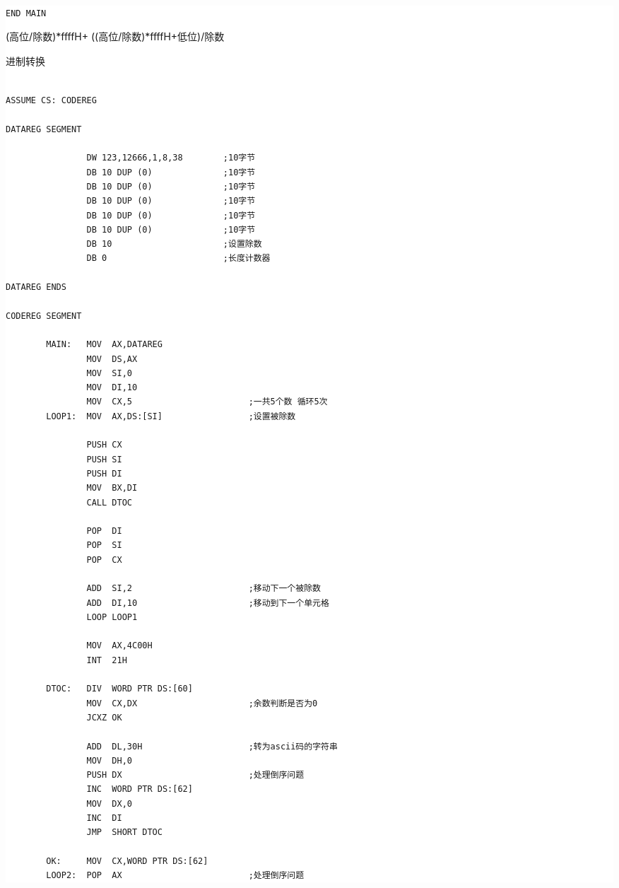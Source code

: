 ```
END MAIN

```

(高位/除数)*ffffH+ ((高位/除数)*ffffH+低位)/除数

进制转换
```

ASSUME CS: CODEREG

DATAREG SEGMENT

                DW 123,12666,1,8,38        ;10字节
                DB 10 DUP (0)              ;10字节
                DB 10 DUP (0)              ;10字节
                DB 10 DUP (0)              ;10字节
                DB 10 DUP (0)              ;10字节
                DB 10 DUP (0)              ;10字节
                DB 10                      ;设置除数
                DB 0                       ;长度计数器

DATAREG ENDS

CODEREG SEGMENT

        MAIN:   MOV  AX,DATAREG
                MOV  DS,AX
                MOV  SI,0
                MOV  DI,10
                MOV  CX,5                       ;一共5个数 循环5次
        LOOP1:  MOV  AX,DS:[SI]                 ;设置被除数
        
                PUSH CX
                PUSH SI
                PUSH DI
                MOV  BX,DI
                CALL DTOC

                POP  DI
                POP  SI
                POP  CX
        
                ADD  SI,2                       ;移动下一个被除数
                ADD  DI,10                      ;移动到下一个单元格
                LOOP LOOP1

                MOV  AX,4C00H
                INT  21H

        DTOC:   DIV  WORD PTR DS:[60]
                MOV  CX,DX                      ;余数判断是否为0
                JCXZ OK
                
                ADD  DL,30H                     ;转为ascii码的字符串
                MOV  DH,0
                PUSH DX                         ;处理倒序问题
                INC  WORD PTR DS:[62]
                MOV  DX,0
                INC  DI
                JMP  SHORT DTOC

        OK:     MOV  CX,WORD PTR DS:[62]
        LOOP2:  POP  AX                         ;处理倒序问题
```